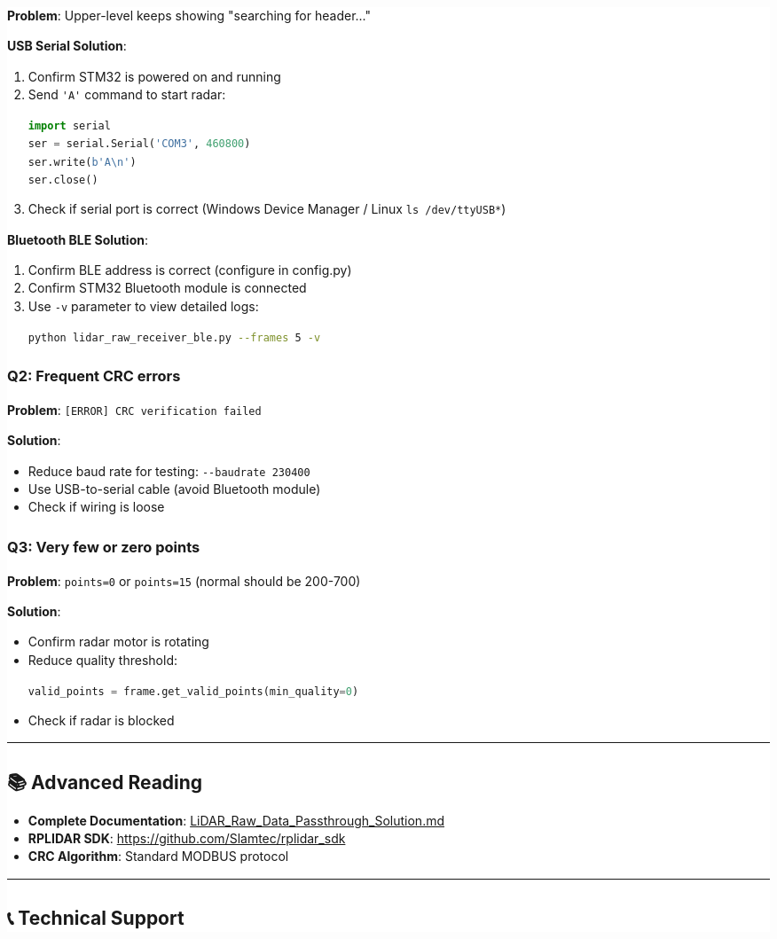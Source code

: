 **Problem**: Upper-level keeps showing "searching for header..."

**USB Serial Solution**:
1. Confirm STM32 is powered on and running
2. Send `'A'` command to start radar:
   ```python
   import serial
   ser = serial.Serial('COM3', 460800)
   ser.write(b'A\n')
   ser.close()
   ```
3. Check if serial port is correct (Windows Device Manager / Linux `ls /dev/ttyUSB*`)

**Bluetooth BLE Solution**:
1. Confirm BLE address is correct (configure in config.py)
2. Confirm STM32 Bluetooth module is connected
3. Use `-v` parameter to view detailed logs:
   ```bash
   python lidar_raw_receiver_ble.py --frames 5 -v
   ```

### Q2: Frequent CRC errors

**Problem**: `[ERROR] CRC verification failed`

**Solution**:
- Reduce baud rate for testing: `--baudrate 230400`
- Use USB-to-serial cable (avoid Bluetooth module)
- Check if wiring is loose

### Q3: Very few or zero points

**Problem**: `points=0` or `points=15` (normal should be 200-700)

**Solution**:
- Confirm radar motor is rotating
- Reduce quality threshold:
  ```python
  valid_points = frame.get_valid_points(min_quality=0)
  ```
- Check if radar is blocked

---

## 📚 Advanced Reading

- **Complete Documentation**: [LiDAR_Raw_Data_Passthrough_Solution.md](docs/LiDAR_Raw_Data_Passthrough_Solution.md)
- **RPLIDAR SDK**: https://github.com/Slamtec/rplidar_sdk
- **CRC Algorithm**: Standard MODBUS protocol

---

## 📞 Technical Support
